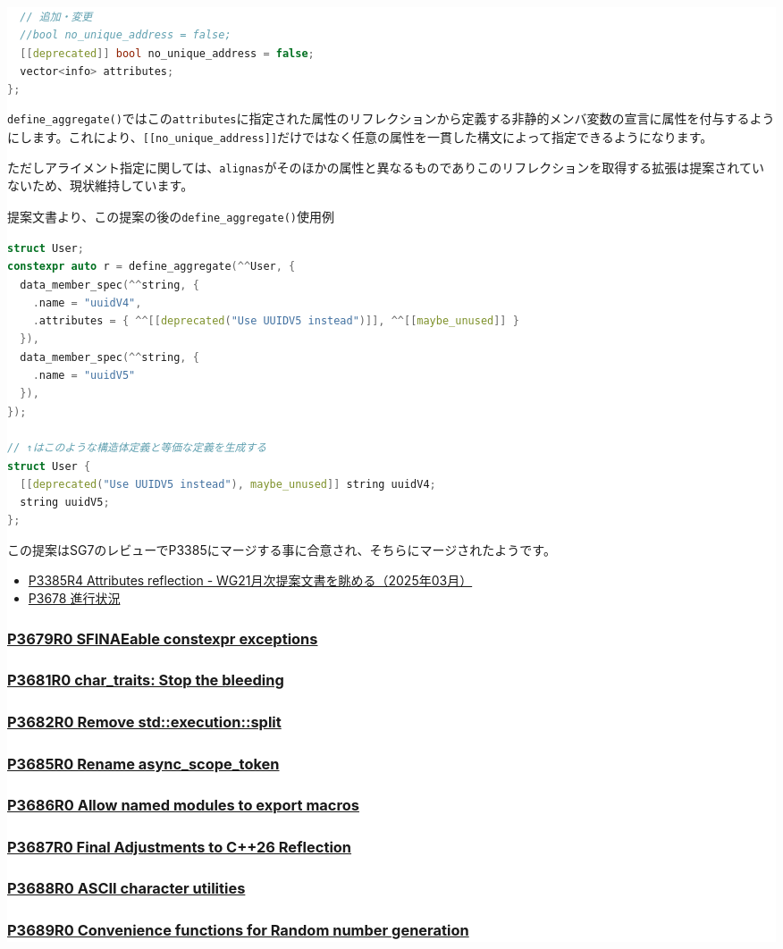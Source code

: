 ```cpp
  // 追加・変更
  //bool no_unique_address = false;
  [[deprecated]] bool no_unique_address = false;
  vector<info> attributes;
};
```

`define_aggregate()`ではこの`attributes`に指定された属性のリフレクションから定義する非静的メンバ変数の宣言に属性を付与するようにします。これにより、`[[no_unique_address]]`だけではなく任意の属性を一貫した構文によって指定できるようになります。

ただしアライメント指定に関しては、`alignas`がそのほかの属性と異なるものでありこのリフレクションを取得する拡張は提案されていないため、現状維持しています。

提案文書より、この提案の後の`define_aggregate()`使用例

```cpp
struct User;
constexpr auto r = define_aggregate(^^User, {
  data_member_spec(^^string, {
    .name = "uuidV4",
    .attributes = { ^^[[deprecated("Use UUIDV5 instead")]], ^^[[maybe_unused]] }
  }),
  data_member_spec(^^string, {
    .name = "uuidV5"
  }),
});

// ↑はこのような構造体定義と等価な定義を生成する
struct User {
  [[deprecated("Use UUIDV5 instead"), maybe_unused]] string uuidV4;
  string uuidV5;
};
```

この提案はSG7のレビューでP3385にマージする事に合意され、そちらにマージされたようです。

- [P3385R4 Attributes reflection - WG21月次提案文書を眺める（2025年03月）](https://onihusube.hatenablog.com/entry/2025/08/30/234243#P3385R3-Attributes-reflection)
- [P3678 進行状況](https://github.com/cplusplus/papers/issues/2311)

### [P3679R0 SFINAEable constexpr exceptions](https://www.open-std.org/jtc1/sc22/wg21/docs/papers/2025/p3679r0.html)
### [P3681R0 char_traits: Stop the bleeding](https://www.open-std.org/jtc1/sc22/wg21/docs/papers/2025/p3681r0.pdf)
### [P3682R0 Remove std::execution::split](https://www.open-std.org/jtc1/sc22/wg21/docs/papers/2025/p3682r0.pdf)
### [P3685R0 Rename async_scope_token](https://www.open-std.org/jtc1/sc22/wg21/docs/papers/2025/p3685r0.pdf)
### [P3686R0 Allow named modules to export macros](https://www.open-std.org/jtc1/sc22/wg21/docs/papers/2025/p3686r0.html)
### [P3687R0 Final Adjustments to C++26 Reflection](https://www.open-std.org/jtc1/sc22/wg21/docs/papers/2025/p3687r0.html)
### [P3688R0 ASCII character utilities](https://www.open-std.org/jtc1/sc22/wg21/docs/papers/2025/p3688r0.html)
### [P3689R0 Convenience functions for Random number generation](https://www.open-std.org/jtc1/sc22/wg21/docs/papers/2025/p3689r0.pdf)